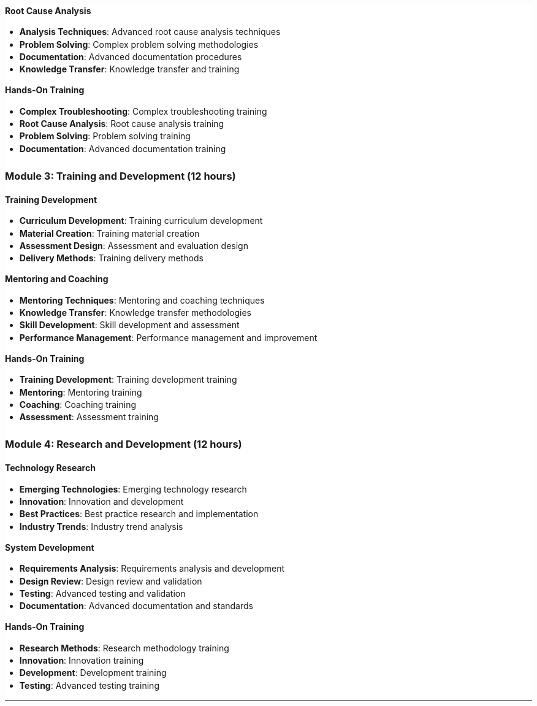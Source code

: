 **Root Cause Analysis**
- **Analysis Techniques**: Advanced root cause analysis techniques
- **Problem Solving**: Complex problem solving methodologies
- **Documentation**: Advanced documentation procedures
- **Knowledge Transfer**: Knowledge transfer and training

**Hands-On Training**
- **Complex Troubleshooting**: Complex troubleshooting training
- **Root Cause Analysis**: Root cause analysis training
- **Problem Solving**: Problem solving training
- **Documentation**: Advanced documentation training

### Module 3: Training and Development (12 hours)

**Training Development**
- **Curriculum Development**: Training curriculum development
- **Material Creation**: Training material creation
- **Assessment Design**: Assessment and evaluation design
- **Delivery Methods**: Training delivery methods

**Mentoring and Coaching**
- **Mentoring Techniques**: Mentoring and coaching techniques
- **Knowledge Transfer**: Knowledge transfer methodologies
- **Skill Development**: Skill development and assessment
- **Performance Management**: Performance management and improvement

**Hands-On Training**
- **Training Development**: Training development training
- **Mentoring**: Mentoring training
- **Coaching**: Coaching training
- **Assessment**: Assessment training

### Module 4: Research and Development (12 hours)

**Technology Research**
- **Emerging Technologies**: Emerging technology research
- **Innovation**: Innovation and development
- **Best Practices**: Best practice research and implementation
- **Industry Trends**: Industry trend analysis

**System Development**
- **Requirements Analysis**: Requirements analysis and development
- **Design Review**: Design review and validation
- **Testing**: Advanced testing and validation
- **Documentation**: Advanced documentation and standards

**Hands-On Training**
- **Research Methods**: Research methodology training
- **Innovation**: Innovation training
- **Development**: Development training
- **Testing**: Advanced testing training

---
